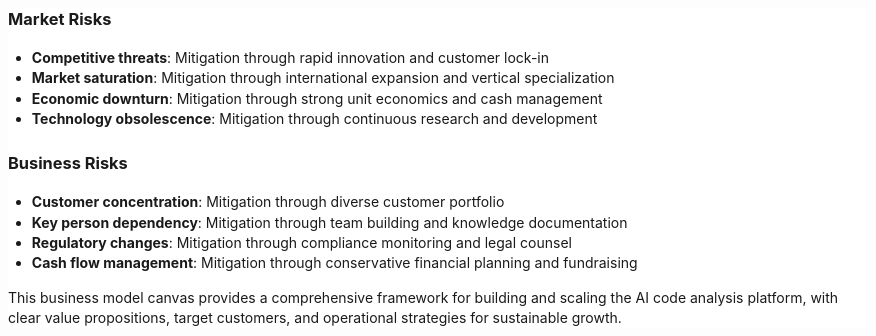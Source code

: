 ### Market Risks
- **Competitive threats**: Mitigation through rapid innovation and customer lock-in
- **Market saturation**: Mitigation through international expansion and vertical specialization
- **Economic downturn**: Mitigation through strong unit economics and cash management
- **Technology obsolescence**: Mitigation through continuous research and development

### Business Risks
- **Customer concentration**: Mitigation through diverse customer portfolio
- **Key person dependency**: Mitigation through team building and knowledge documentation
- **Regulatory changes**: Mitigation through compliance monitoring and legal counsel
- **Cash flow management**: Mitigation through conservative financial planning and fundraising

This business model canvas provides a comprehensive framework for building and scaling the AI code analysis platform, with clear value propositions, target customers, and operational strategies for sustainable growth.